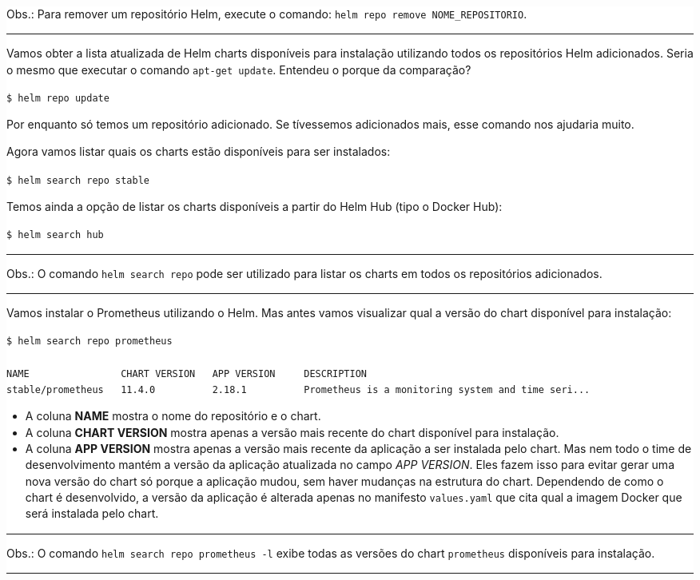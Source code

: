 
Obs.: Para remover um repositório Helm, execute o comando: `helm repo remove NOME_REPOSITORIO`.

---

Vamos obter a lista atualizada de Helm charts disponíveis para instalação utilizando todos os repositórios Helm adicionados. Seria o mesmo que executar o comando ``apt-get update``. Entendeu o porque da comparação?

```
$ helm repo update
```

Por enquanto só temos um repositório adicionado. Se tívessemos adicionados mais, esse comando nos ajudaria muito.

Agora vamos listar quais os charts estão disponíveis para ser instalados:

```
$ helm search repo stable
```

Temos ainda a opção de listar os charts disponíveis a partir do Helm Hub (tipo o Docker Hub):

```
$ helm search hub
```

---

Obs.: O comando ``helm search repo`` pode ser utilizado para listar os charts em todos os repositórios adicionados.

---

Vamos instalar o Prometheus utilizando o Helm. Mas antes vamos visualizar qual a versão do chart disponível para instalação:

```
$ helm search repo prometheus

NAME                CHART VERSION   APP VERSION     DESCRIPTION
stable/prometheus   11.4.0          2.18.1          Prometheus is a monitoring system and time seri...
```

* A coluna **NAME** mostra o nome do repositório e o chart.
* A coluna **CHART VERSION** mostra apenas a versão mais recente do chart disponível para instalação.
* A coluna **APP VERSION** mostra apenas a versão mais recente da aplicação a ser instalada pelo chart. Mas nem todo o time de desenvolvimento mantém a versão da aplicação atualizada no campo *APP VERSION*. Eles fazem isso para evitar gerar uma nova versão do chart só porque a aplicação mudou, sem haver mudanças na estrutura do chart. Dependendo de como o chart é desenvolvido, a versão da aplicação é alterada apenas no manifesto ``values.yaml`` que cita qual a imagem Docker que será instalada pelo chart.

---

Obs.: O comando ``helm search repo prometheus -l`` exibe todas as versões do chart ``prometheus`` disponíveis para instalação.

---